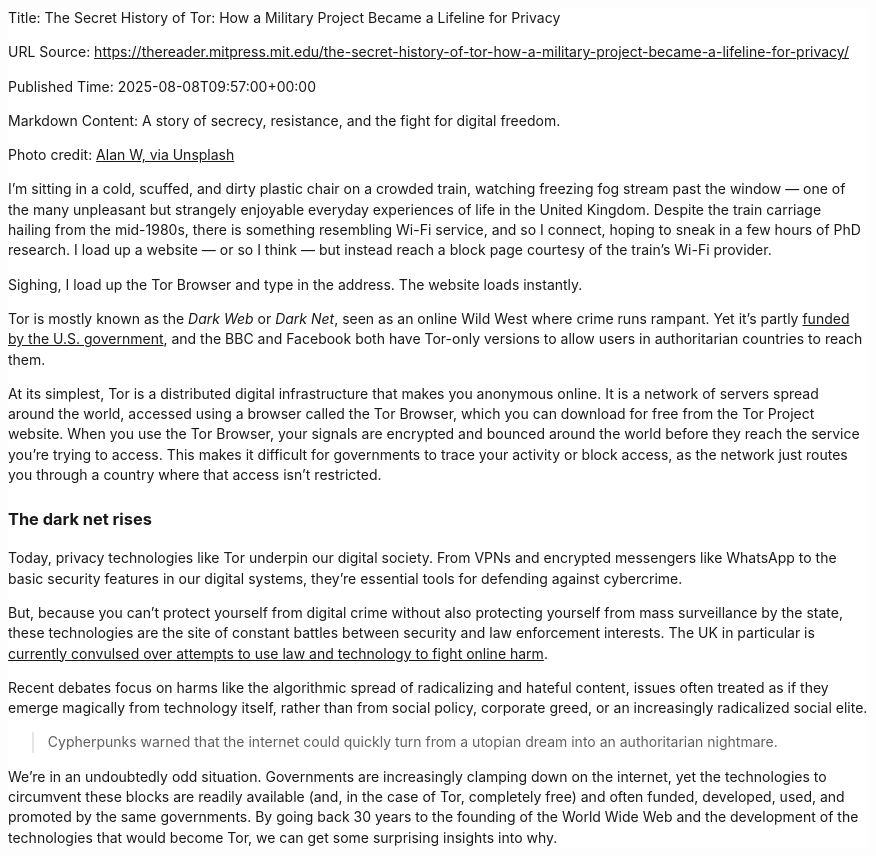 Title: The Secret History of Tor: How a Military Project Became a Lifeline for Privacy

URL Source: https://thereader.mitpress.mit.edu/the-secret-history-of-tor-how-a-military-project-became-a-lifeline-for-privacy/

Published Time: 2025-08-08T09:57:00+00:00

Markdown Content:
A story of secrecy, resistance, and the fight for digital freedom.

Photo credit: [Alan W, via Unsplash](https://unsplash.com/photos/a-computer-with-a-white-screen-sitting-on-a-table-AP7tG4LTeXA)

I’m sitting in a cold, scuffed, and dirty plastic chair on a crowded train, watching freezing fog stream past the window — one of the many unpleasant but strangely enjoyable everyday experiences of life in the United Kingdom. Despite the train carriage hailing from the mid-1980s, there is something resembling Wi-Fi service, and so I connect, hoping to sneak in a few hours of PhD research. I load up a website — or so I think — but instead reach a block page courtesy of the train’s Wi-Fi provider.

Sighing, I load up the Tor Browser and type in the address. The website loads instantly.

Tor is mostly known as the _Dark Web_ or _Dark Net_, seen as an online Wild West where crime runs rampant. Yet it’s partly [funded by the U.S. government](https://blog.torproject.org/transparency-openness-and-our-2021-and-2022-financials/), and the BBC and Facebook both have Tor-only versions to allow users in authoritarian countries to reach them.

At its simplest, Tor is a distributed digital infrastructure that makes you anonymous online. It is a network of servers spread around the world, accessed using a browser called the Tor Browser, which you can download for free from the Tor Project website. When you use the Tor Browser, your signals are encrypted and bounced around the world before they reach the service you’re trying to access. This makes it difficult for governments to trace your activity or block access, as the network just routes you through a country where that access isn’t restricted.

### **The dark net rises**

Today, privacy technologies like Tor underpin our digital society. From VPNs and encrypted messengers like WhatsApp to the basic security features in our digital systems, they’re essential tools for defending against cybercrime.

But, because you can’t protect yourself from digital crime without also protecting yourself from mass surveillance by the state, these technologies are the site of constant battles between security and law enforcement interests. The UK in particular is [currently convulsed over attempts to use law and technology to fight online harm](https://www.theguardian.com/technology/2025/jul/24/what-are-the-new-uk-online-safety-rules-and-how-will-they-be-enforced).

Recent debates focus on harms like the algorithmic spread of radicalizing and hateful content, issues often treated as if they emerge magically from technology itself, rather than from social policy, corporate greed, or an increasingly radicalized social elite.

> Cypherpunks warned that the internet could quickly turn from a utopian dream into an authoritarian nightmare.

We’re in an undoubtedly odd situation. Governments are increasingly clamping down on the internet, yet the technologies to circumvent these blocks are readily available (and, in the case of Tor, completely free) and often funded, developed, used, and promoted by the same governments. By going back 30 years to the founding of the World Wide Web and the development of the technologies that would become Tor, we can get some surprising insights into why.
